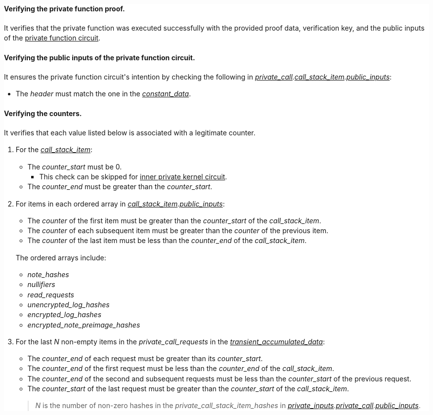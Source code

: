 #### Verifying the private function proof.

It verifies that the private function was executed successfully with the provided proof data, verification key, and the public inputs of the [private function circuit](./private-function.md).

#### Verifying the public inputs of the private function circuit.

It ensures the private function circuit's intention by checking the following in _[private_call](#privatecall).[call_stack_item](#privatecallstackitem).[public_inputs](./private-function.md#public-inputs)_:

- The _header_ must match the one in the _[constant_data](#constantdata)_.

#### Verifying the counters.

It verifies that each value listed below is associated with a legitimate counter.

1. For the _[call_stack_item](#privatecallstackitem)_:

   - The _counter_start_ must be 0.
     - This check can be skipped for [inner private kernel circuit](./private-kernel-inner.md#verifying-the-counters).
   - The _counter_end_ must be greater than the _counter_start_.

2. For items in each ordered array in _[call_stack_item](#privatecallstackitem).[public_inputs](./private-function.md#public-inputs)_:

   - The _counter_ of the first item must be greater than the _counter_start_ of the _call_stack_item_.
   - The _counter_ of each subsequent item must be greater than the _counter_ of the previous item.
   - The _counter_ of the last item must be less than the _counter_end_ of the _call_stack_item_.

   The ordered arrays include:

   - _note_hashes_
   - _nullifiers_
   - _read_requests_
   - _unencrypted_log_hashes_
   - _encrypted_log_hashes_
   - _encrypted_note_preimage_hashes_

3. For the last _N_ non-empty items in the _private_call_requests_ in the _[transient_accumulated_data](#transientaccumulateddata)_:

   - The _counter_end_ of each request must be greater than its _counter_start_.
   - The _counter_end_ of the first request must be less than the _counter_end_ of the _call_stack_item_.
   - The _counter_end_ of the second and subsequent requests must be less than the _counter_start_ of the previous request.
   - The _counter_start_ of the last request must be greater than the _counter_start_ of the _call_stack_item_.

   > _N_ is the number of non-zero hashes in the _private_call_stack_item_hashes_ in _[private_inputs](#private-inputs).[private_call](#privatecall).[public_inputs](./private-function.md#public-inputs)_.
